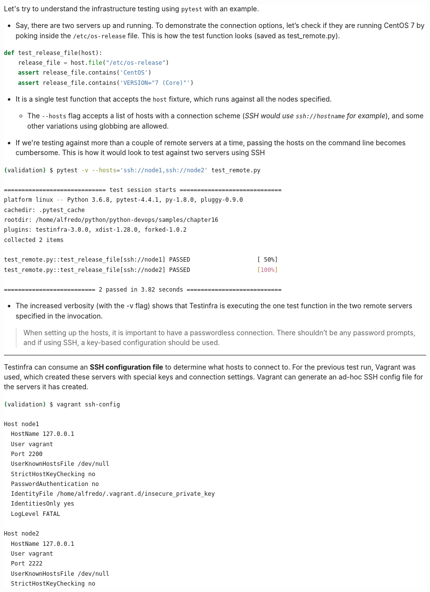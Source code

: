 Let's try to understand the infrastructure testing using `pytest` with an example.

- Say, there are two servers up and running. To demonstrate the connection options, let’s check if they are running CentOS 7 by poking inside the `/etc/os-release` file. This is how the test function looks (saved as test_remote.py).

```python
def test_release_file(host):
    release_file = host.file("/etc/os-release")
    assert release_file.contains('CentOS')
    assert release_file.contains('VERSION="7 (Core)"')
```

- It is a single test function that accepts the `host` fixture, which runs against all the nodes specified.
    - The `--hosts` flag accepts a list of hosts with a connection scheme (*SSH would use `ssh://hostname` for example*), and some other variations using globbing are allowed.

- If we're testing against more than a couple of remote servers at a time, passing the hosts on the command line becomes cumbersome. This is how it would look to test against two servers using SSH

```bash
(validation) $ pytest -v --hosts='ssh://node1,ssh://node2' test_remote.py

============================= test session starts =============================
platform linux -- Python 3.6.8, pytest-4.4.1, py-1.8.0, pluggy-0.9.0
cachedir: .pytest_cache
rootdir: /home/alfredo/python/python-devops/samples/chapter16
plugins: testinfra-3.0.0, xdist-1.28.0, forked-1.0.2
collected 2 items

test_remote.py::test_release_file[ssh://node1] PASSED                   [ 50%]
test_remote.py::test_release_file[ssh://node2] PASSED                   [100%]

========================== 2 passed in 3.82 seconds ===========================
```

- The increased verbosity (with the -v flag) shows that Testinfra is executing the one test function in the two remote servers specified in the invocation.

> When setting up the hosts, it is important to have a passwordless connection. There shouldn’t be any password prompts, and if using SSH, a key-based configuration should be used.

---

Testinfra can consume an **SSH configuration file** to determine what hosts to connect to. For the previous test run, Vagrant was used, which created these servers with special keys and connection settings. Vagrant can generate an ad-hoc SSH config file for the servers it has created.

```bash
(validation) $ vagrant ssh-config

Host node1
  HostName 127.0.0.1
  User vagrant
  Port 2200
  UserKnownHostsFile /dev/null
  StrictHostKeyChecking no
  PasswordAuthentication no
  IdentityFile /home/alfredo/.vagrant.d/insecure_private_key
  IdentitiesOnly yes
  LogLevel FATAL

Host node2
  HostName 127.0.0.1
  User vagrant
  Port 2222
  UserKnownHostsFile /dev/null
  StrictHostKeyChecking no
```